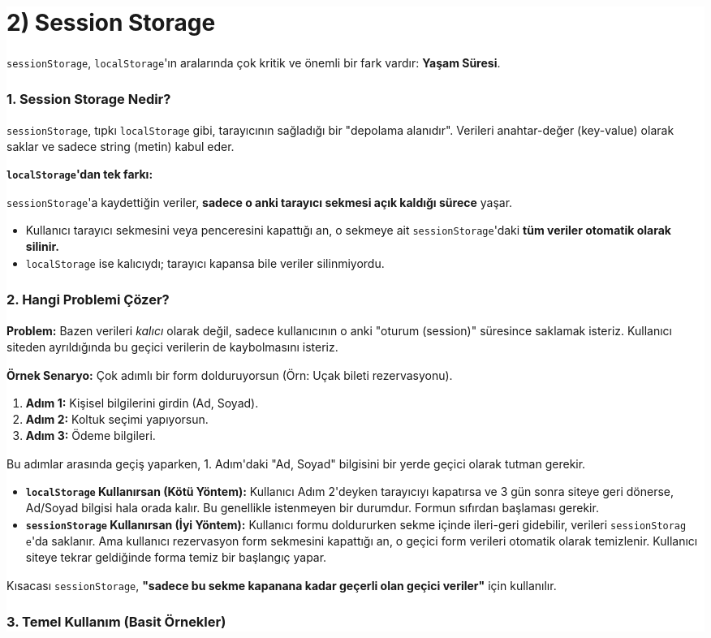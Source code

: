 










# 2) Session Storage

`sessionStorage`, `localStorage`'ın aralarında çok kritik ve önemli bir fark vardır: **Yaşam Süresi**.


### 1\. Session Storage Nedir?

`sessionStorage`, tıpkı `localStorage` gibi, tarayıcının sağladığı bir "depolama alanıdır". Verileri anahtar-değer (key-value) olarak saklar ve sadece string (metin) kabul eder.

**`localStorage`'dan tek farkı:**

`sessionStorage`'a kaydettiğin veriler, **sadece o anki tarayıcı sekmesi açık kaldığı sürece** yaşar.

  * Kullanıcı tarayıcı sekmesini veya penceresini kapattığı an, o sekmeye ait `sessionStorage`'daki **tüm veriler otomatik olarak silinir.**
  * `localStorage` ise kalıcıydı; tarayıcı kapansa bile veriler silinmiyordu.

### 2\. Hangi Problemi Çözer?

**Problem:** Bazen verileri *kalıcı* olarak değil, sadece kullanıcının o anki "oturum (session)" süresince saklamak isteriz. Kullanıcı siteden ayrıldığında bu geçici verilerin de kaybolmasını isteriz.

**Örnek Senaryo:**
Çok adımlı bir form dolduruyorsun (Örn: Uçak bileti rezervasyonu).

1.  **Adım 1:** Kişisel bilgilerini girdin (Ad, Soyad).
2.  **Adım 2:** Koltuk seçimi yapıyorsun.
3.  **Adım 3:** Ödeme bilgileri.

Bu adımlar arasında geçiş yaparken, 1. Adım'daki "Ad, Soyad" bilgisini bir yerde geçici olarak tutman gerekir.

  * **`localStorage` Kullanırsan (Kötü Yöntem):** Kullanıcı Adım 2'deyken tarayıcıyı kapatırsa ve 3 gün sonra siteye geri dönerse, Ad/Soyad bilgisi hala orada kalır. Bu genellikle istenmeyen bir durumdur. Formun sıfırdan başlaması gerekir.
  * **`sessionStorage` Kullanırsan (İyi Yöntem):** Kullanıcı formu doldururken sekme içinde ileri-geri gidebilir, verileri `sessionStorage`'da saklanır. Ama kullanıcı rezervasyon form sekmesini kapattığı an, o geçici form verileri otomatik olarak temizlenir. Kullanıcı siteye tekrar geldiğinde forma temiz bir başlangıç yapar.

Kısacası `sessionStorage`, **"sadece bu sekme kapanana kadar geçerli olan geçici veriler"** için kullanılır.

### 3\. Temel Kullanım (Basit Örnekler)
